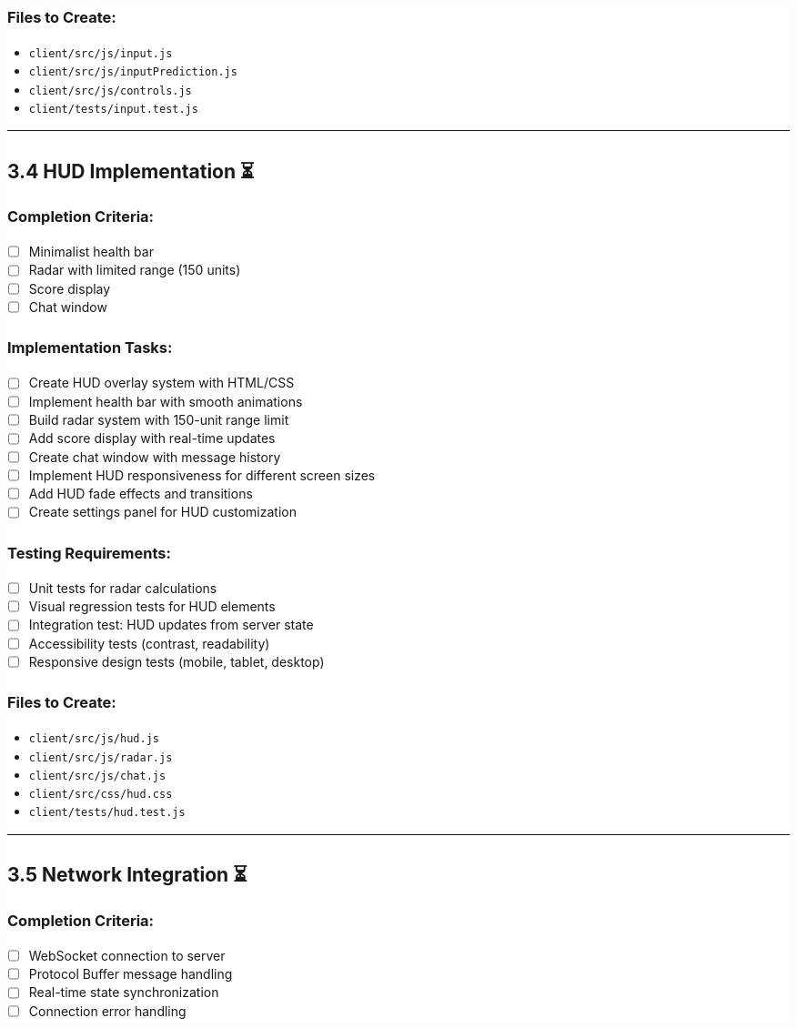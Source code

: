 ### Files to Create:
- `client/src/js/input.js`
- `client/src/js/inputPrediction.js`
- `client/src/js/controls.js`
- `client/tests/input.test.js`

---

## 3.4 HUD Implementation ⏳

### Completion Criteria:
- [ ] Minimalist health bar
- [ ] Radar with limited range (150 units)
- [ ] Score display
- [ ] Chat window

### Implementation Tasks:
- [ ] Create HUD overlay system with HTML/CSS
- [ ] Implement health bar with smooth animations
- [ ] Build radar system with 150-unit range limit
- [ ] Add score display with real-time updates
- [ ] Create chat window with message history
- [ ] Implement HUD responsiveness for different screen sizes
- [ ] Add HUD fade effects and transitions
- [ ] Create settings panel for HUD customization

### Testing Requirements:
- [ ] Unit tests for radar calculations
- [ ] Visual regression tests for HUD elements
- [ ] Integration test: HUD updates from server state
- [ ] Accessibility tests (contrast, readability)
- [ ] Responsive design tests (mobile, tablet, desktop)

### Files to Create:
- `client/src/js/hud.js`
- `client/src/js/radar.js`
- `client/src/js/chat.js`
- `client/src/css/hud.css`
- `client/tests/hud.test.js`

---

## 3.5 Network Integration ⏳

### Completion Criteria:
- [ ] WebSocket connection to server
- [ ] Protocol Buffer message handling
- [ ] Real-time state synchronization
- [ ] Connection error handling
